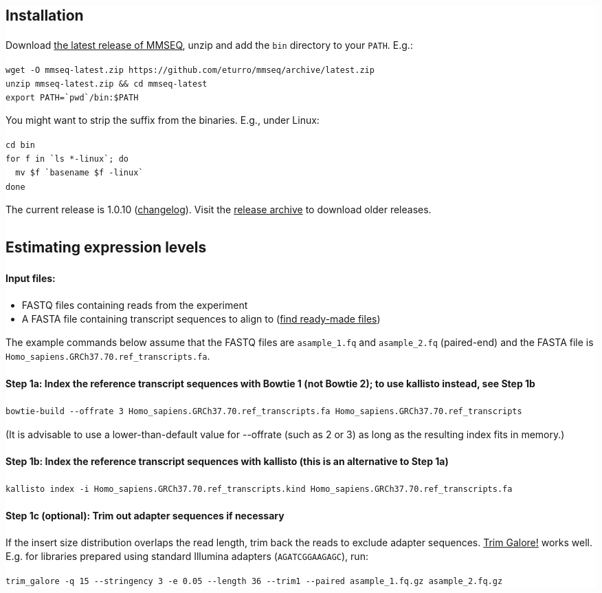 ## Installation

Download [the latest release of MMSEQ](https://github.com/eturro/mmseq/archive/latest.zip), unzip and add the `bin` directory to your `PATH`. E.g.:

    wget -O mmseq-latest.zip https://github.com/eturro/mmseq/archive/latest.zip
    unzip mmseq-latest.zip && cd mmseq-latest
    export PATH=`pwd`/bin:$PATH

You might want to strip the suffix from the binaries. E.g., under Linux:

    cd bin
    for f in `ls *-linux`; do
      mv $f `basename $f -linux`
    done

The current release is 1.0.10 ([changelog](https://github.com/eturro/mmseq/tree/master/src#changelog)). Visit the [release archive](https://github.com/eturro/mmseq/tags) to download older releases.

## Estimating expression levels

#### Input files:
- FASTQ files containing reads from the experiment
- A FASTA file containing transcript sequences to align to ([find ready-made files](#reference-files))

The example commands below assume that the FASTQ files are `asample_1.fq` and `asample_2.fq` (paired-end) and the FASTA file is `Homo_sapiens.GRCh37.70.ref_transcripts.fa`.

#### Step 1a: Index the reference transcript sequences with Bowtie 1 (not Bowtie 2); to use kallisto instead, see Step 1b

    bowtie-build --offrate 3 Homo_sapiens.GRCh37.70.ref_transcripts.fa Homo_sapiens.GRCh37.70.ref_transcripts 

(It is advisable to use a lower-than-default value for --offrate (such as 2 or 3) as long as the resulting index fits in memory.)

#### Step 1b: Index the reference transcript sequences with kallisto (this is an alternative to Step 1a)

    kallisto index -i Homo_sapiens.GRCh37.70.ref_transcripts.kind Homo_sapiens.GRCh37.70.ref_transcripts.fa

#### Step 1c (optional): Trim out adapter sequences if necessary
If the insert size distribution overlaps the read length, trim back the reads to exclude adapter sequences. [Trim Galore!](http://www.bioinformatics.babraham.ac.uk/projects/trim_galore/) works well. E.g. for libraries prepared using standard Illumina adapters (`AGATCGGAAGAGC`), run:

    trim_galore -q 15 --stringency 3 -e 0.05 --length 36 --trim1 --paired asample_1.fq.gz asample_2.fq.gz
